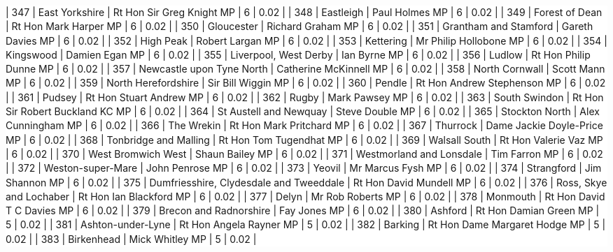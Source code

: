 | 347 | East Yorkshire | Rt Hon Sir Greg Knight MP | 6 | 0.02 |
| 348 | Eastleigh | Paul Holmes MP | 6 | 0.02 |
| 349 | Forest of Dean | Rt Hon Mark Harper MP | 6 | 0.02 |
| 350 | Gloucester | Richard Graham MP | 6 | 0.02 |
| 351 | Grantham and Stamford | Gareth Davies MP | 6 | 0.02 |
| 352 | High Peak | Robert Largan MP | 6 | 0.02 |
| 353 | Kettering | Mr Philip Hollobone MP | 6 | 0.02 |
| 354 | Kingswood | Damien Egan MP | 6 | 0.02 |
| 355 | Liverpool, West Derby | Ian Byrne MP | 6 | 0.02 |
| 356 | Ludlow | Rt Hon Philip Dunne MP | 6 | 0.02 |
| 357 | Newcastle upon Tyne North | Catherine McKinnell MP | 6 | 0.02 |
| 358 | North Cornwall | Scott Mann MP | 6 | 0.02 |
| 359 | North Herefordshire | Sir Bill Wiggin MP | 6 | 0.02 |
| 360 | Pendle | Rt Hon Andrew Stephenson MP | 6 | 0.02 |
| 361 | Pudsey | Rt Hon Stuart Andrew MP | 6 | 0.02 |
| 362 | Rugby | Mark Pawsey MP | 6 | 0.02 |
| 363 | South Swindon | Rt Hon Sir Robert Buckland KC MP | 6 | 0.02 |
| 364 | St Austell and Newquay | Steve Double MP | 6 | 0.02 |
| 365 | Stockton North | Alex Cunningham MP | 6 | 0.02 |
| 366 | The Wrekin | Rt Hon Mark Pritchard MP | 6 | 0.02 |
| 367 | Thurrock | Dame Jackie Doyle-Price MP | 6 | 0.02 |
| 368 | Tonbridge and Malling | Rt Hon Tom Tugendhat MP | 6 | 0.02 |
| 369 | Walsall South | Rt Hon Valerie Vaz MP | 6 | 0.02 |
| 370 | West Bromwich West | Shaun Bailey MP | 6 | 0.02 |
| 371 | Westmorland and Lonsdale | Tim Farron MP | 6 | 0.02 |
| 372 | Weston-super-Mare | John Penrose MP | 6 | 0.02 |
| 373 | Yeovil | Mr Marcus Fysh MP | 6 | 0.02 |
| 374 | Strangford | Jim Shannon MP | 6 | 0.02 |
| 375 | Dumfriesshire, Clydesdale and Tweeddale | Rt Hon David Mundell MP | 6 | 0.02 |
| 376 | Ross, Skye and Lochaber | Rt Hon Ian Blackford MP | 6 | 0.02 |
| 377 | Delyn | Mr Rob Roberts MP | 6 | 0.02 |
| 378 | Monmouth | Rt Hon David T C Davies MP | 6 | 0.02 |
| 379 | Brecon and Radnorshire | Fay Jones MP | 6 | 0.02 |
| 380 | Ashford | Rt Hon Damian Green MP | 5 | 0.02 |
| 381 | Ashton-under-Lyne | Rt Hon Angela Rayner MP | 5 | 0.02 |
| 382 | Barking | Rt Hon Dame Margaret Hodge MP | 5 | 0.02 |
| 383 | Birkenhead | Mick Whitley MP | 5 | 0.02 |